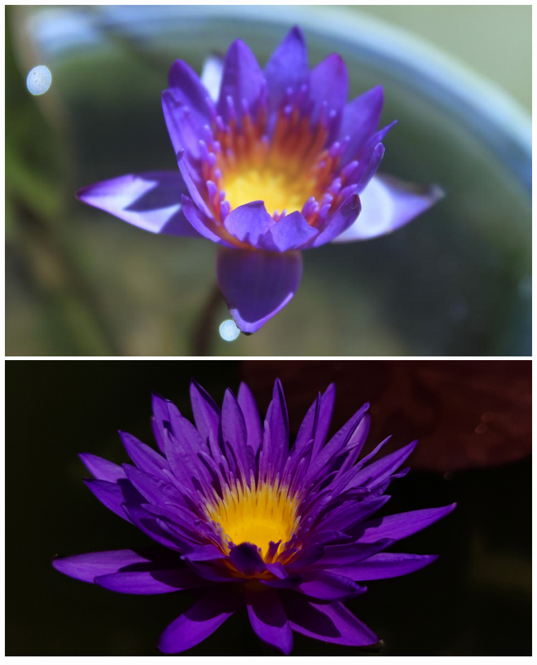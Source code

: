   <a href="/photos/tina.jpg" data-lightbox="mygallery" data-title="Tina"><img src="/photos/tina.jpg" alt="Tina" width="1200"></a>
  <a href="/photos/ultraviolet.jpg" data-lightbox="mygallery" data-title="Ultraviolet"><img src="/photos/ultraviolet.jpg" alt="Ultraviolet" width="1200"></a>
</div>
